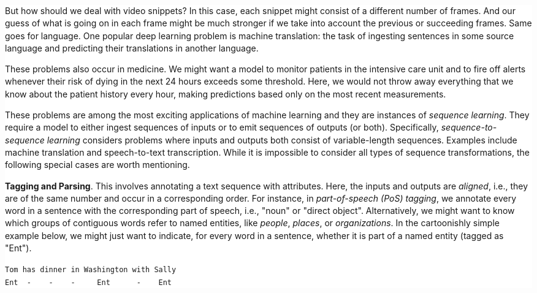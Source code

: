 But how should we deal with video snippets?
In this case, each snippet might consist of a different number of frames.
And our guess of what is going on in each frame might be much stronger
if we take into account the previous or succeeding frames.
Same goes for language.
One popular deep learning problem is machine translation:
the task of ingesting sentences in some source language
and predicting their translations in another language.

These problems also occur in medicine.
We might want a model to monitor patients in the intensive care unit
and to fire off alerts whenever their risk of dying in the next 24 hours
exceeds some threshold.
Here, we would not throw away everything
that we know about the patient history every hour,
making predictions based only
on the most recent measurements.

These problems are among the most
exciting applications of machine learning
and they are instances of *sequence learning*.
They require a model to either ingest sequences of inputs
or to emit sequences of outputs (or both).
Specifically, *sequence-to-sequence learning* considers problems
where inputs and outputs both consist of variable-length sequences.
Examples include machine translation
and speech-to-text transcription.
While it is impossible to consider
all types of sequence transformations,
the following special cases are worth mentioning.

**Tagging and Parsing**.
This involves annotating a text sequence with attributes.
Here, the inputs and outputs are *aligned*,
i.e., they are of the same number
and occur in a corresponding order.
For instance, in *part-of-speech (PoS) tagging*,
we annotate every word in a sentence
with the corresponding part of speech,
i.e., "noun" or "direct object".
Alternatively, we might want to know
which groups of contiguous words refer to named entities,
like *people*, *places*, or *organizations*.
In the cartoonishly simple example below,
we might just want to indicate,
for every word in a sentence,
whether it is part of a named entity (tagged as "Ent").

```text
Tom has dinner in Washington with Sally
Ent  -    -    -     Ent      -    Ent
```

